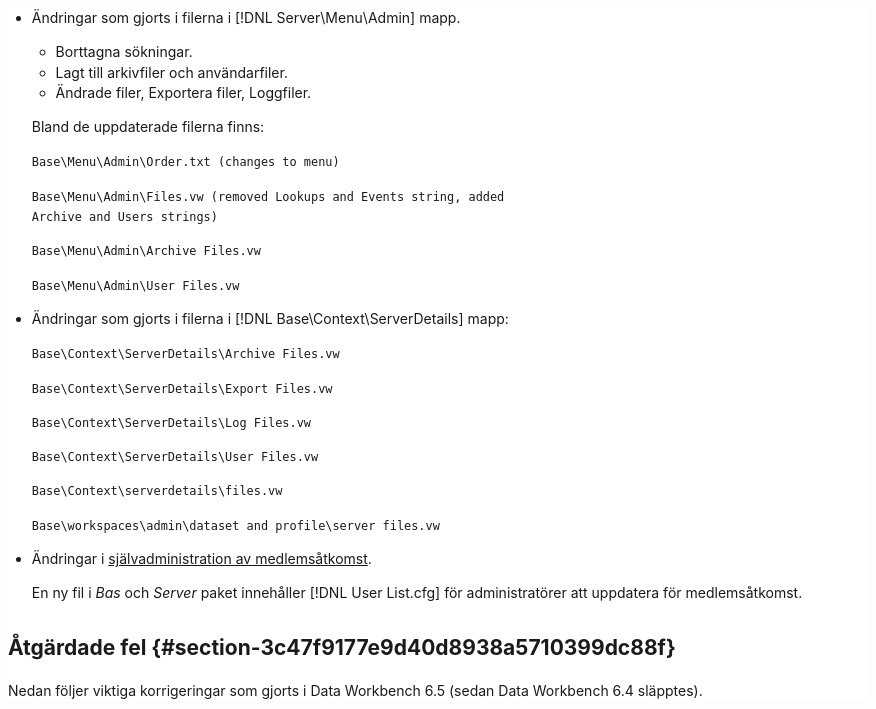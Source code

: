 * Ändringar som gjorts i filerna i [!DNL Server\Menu\Admin] mapp.

   * Borttagna sökningar.
   * Lagt till arkivfiler och användarfiler.
   * Ändrade filer, Exportera filer, Loggfiler.

   Bland de uppdaterade filerna finns:

   ```
   Base\Menu\Admin\Order.txt (changes to menu)
   ```

   ```
   Base\Menu\Admin\Files.vw (removed Lookups and Events string, added 
   Archive and Users strings)
   ```

   ```
   Base\Menu\Admin\Archive Files.vw
   ```

   ```
   Base\Menu\Admin\User Files.vw
   ```

* Ändringar som gjorts i filerna i [!DNL Base\Context\ServerDetails] mapp:

   ```
   Base\Context\ServerDetails\Archive Files.vw
   ```

   ```
   Base\Context\ServerDetails\Export Files.vw
   ```

   ```
   Base\Context\ServerDetails\Log Files.vw
   ```

   ```
   Base\Context\ServerDetails\User Files.vw
   ```

   ```
   Base\Context\serverdetails\files.vw
   ```

   ```
   Base\workspaces\admin\dataset and profile\server files.vw
   ```

* Ändringar i [självadministration av medlemsåtkomst](/help/home/c-release-notes-insight/c-6-5.md).

   En ny fil i *Bas* och *Server* paket innehåller [!DNL User List.cfg] för administratörer att uppdatera för medlemsåtkomst.

## Åtgärdade fel {#section-3c47f9177e9d40d8938a5710399dc88f}

Nedan följer viktiga korrigeringar som gjorts i Data Workbench 6.5 (sedan Data Workbench 6.4 släpptes).
